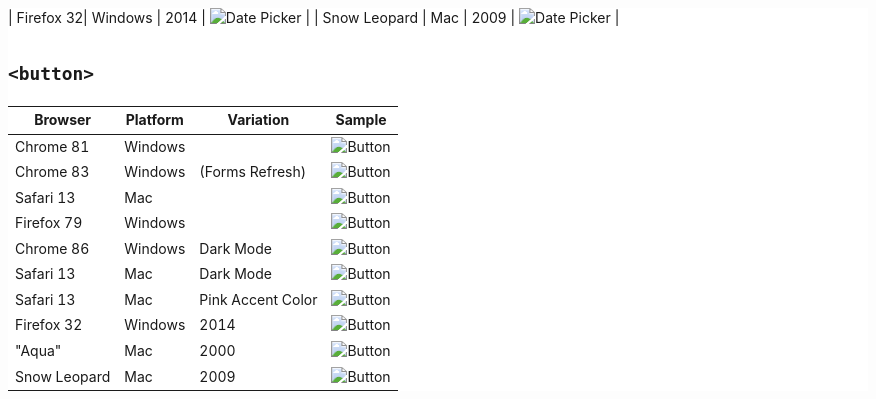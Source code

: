 | Firefox 32| Windows | 2014         | ![Date Picker](proposal_files/Firefox_32/date.png) |
| Snow Leopard | Mac  | 2009         | ![Date Picker](proposal_files/Snow_leopard/date.png) |


## `<button>`

| Browser   | Platform| Variation    | Sample |
|-----------|---------|--------------| :---:  |
| Chrome 81 | Windows |              | ![Button](proposal_files/Chrome81/button.png) |
| Chrome 83 | Windows | (Forms Refresh) | ![Button](proposal_files/Chrome83/button.png) |
| Safari 13 | Mac     |              | ![Button](proposal_files/Safari/button.png) |
| Firefox 79| Windows |              | ![Button](proposal_files/Firefox/button.png) |
| Chrome 86 | Windows | Dark Mode    | ![Button](proposal_files/Chrome86_dark/button.png) |
| Safari 13 | Mac     | Dark Mode    | ![Button](proposal_files/Safari_dark/button.png) |
| Safari 13 | Mac     | Pink Accent Color | ![Button](proposal_files/Safari_pink/button.png) |
| Firefox 32| Windows | 2014         | ![Button](proposal_files/Firefox_32/button.png) |
| "Aqua"    | Mac     | 2000         | ![Button](proposal_files/Aqua/button.png) |
| Snow Leopard | Mac  | 2009         | ![Button](proposal_files/Snow_leopard/button.png) |


